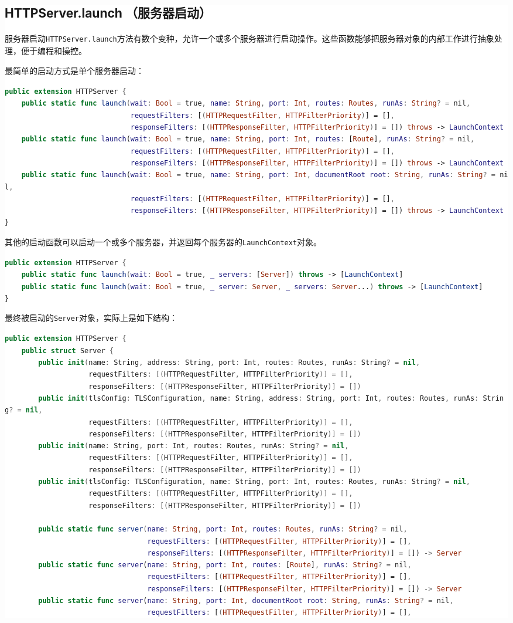 ## HTTPServer.launch （服务器启动）

服务器启动`HTTPServer.launch`方法有数个变种，允许一个或多个服务器进行启动操作。这些函数能够把服务器对象的内部工作进行抽象处理，便于编程和操控。

最简单的启动方式是单个服务器启动：

``` swift
public extension HTTPServer {
	public static func launch(wait: Bool = true, name: String, port: Int, routes: Routes, runAs: String? = nil,
	                          requestFilters: [(HTTPRequestFilter, HTTPFilterPriority)] = [],
	                          responseFilters: [(HTTPResponseFilter, HTTPFilterPriority)] = []) throws -> LaunchContext
	public static func launch(wait: Bool = true, name: String, port: Int, routes: [Route], runAs: String? = nil,
	                          requestFilters: [(HTTPRequestFilter, HTTPFilterPriority)] = [],
	                          responseFilters: [(HTTPResponseFilter, HTTPFilterPriority)] = []) throws -> LaunchContext
	public static func launch(wait: Bool = true, name: String, port: Int, documentRoot root: String, runAs: String? = nil,
	                          requestFilters: [(HTTPRequestFilter, HTTPFilterPriority)] = [],
	                          responseFilters: [(HTTPResponseFilter, HTTPFilterPriority)] = []) throws -> LaunchContext
}
```

其他的启动函数可以启动一个或多个服务器，并返回每个服务器的`LaunchContext`对象。

``` swift
public extension HTTPServer {
	public static func launch(wait: Bool = true, _ servers: [Server]) throws -> [LaunchContext]
	public static func launch(wait: Bool = true, _ server: Server, _ servers: Server...) throws -> [LaunchContext]
}
```

最终被启动的`Server`对象，实际上是如下结构：

``` swift
public extension HTTPServer {
	public struct Server {
		public init(name: String, address: String, port: Int, routes: Routes, runAs: String? = nil,
		            requestFilters: [(HTTPRequestFilter, HTTPFilterPriority)] = [],
		            responseFilters: [(HTTPResponseFilter, HTTPFilterPriority)] = [])
		public init(tlsConfig: TLSConfiguration, name: String, address: String, port: Int, routes: Routes, runAs: String? = nil,
		            requestFilters: [(HTTPRequestFilter, HTTPFilterPriority)] = [],
		            responseFilters: [(HTTPResponseFilter, HTTPFilterPriority)] = [])
		public init(name: String, port: Int, routes: Routes, runAs: String? = nil,
		            requestFilters: [(HTTPRequestFilter, HTTPFilterPriority)] = [],
		            responseFilters: [(HTTPResponseFilter, HTTPFilterPriority)] = [])
		public init(tlsConfig: TLSConfiguration, name: String, port: Int, routes: Routes, runAs: String? = nil,
		            requestFilters: [(HTTPRequestFilter, HTTPFilterPriority)] = [],
		            responseFilters: [(HTTPResponseFilter, HTTPFilterPriority)] = [])

		public static func server(name: String, port: Int, routes: Routes, runAs: String? = nil,
		                          requestFilters: [(HTTPRequestFilter, HTTPFilterPriority)] = [],
		                          responseFilters: [(HTTPResponseFilter, HTTPFilterPriority)] = []) -> Server
		public static func server(name: String, port: Int, routes: [Route], runAs: String? = nil,
		                          requestFilters: [(HTTPRequestFilter, HTTPFilterPriority)] = [],
		                          responseFilters: [(HTTPResponseFilter, HTTPFilterPriority)] = []) -> Server
		public static func server(name: String, port: Int, documentRoot root: String, runAs: String? = nil,
		                          requestFilters: [(HTTPRequestFilter, HTTPFilterPriority)] = [],
```